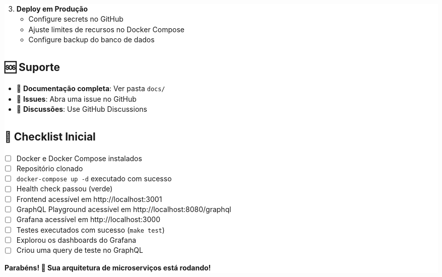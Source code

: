 3. **Deploy em Produção**
   - Configure secrets no GitHub
   - Ajuste limites de recursos no Docker Compose
   - Configure backup do banco de dados

## 🆘 Suporte

- 📖 **Documentação completa**: Ver pasta `docs/`
- 🐛 **Issues**: Abra uma issue no GitHub
- 💬 **Discussões**: Use GitHub Discussions

## 📝 Checklist Inicial

- [ ] Docker e Docker Compose instalados
- [ ] Repositório clonado
- [ ] `docker-compose up -d` executado com sucesso
- [ ] Health check passou (verde)
- [ ] Frontend acessível em http://localhost:3001
- [ ] GraphQL Playground acessível em http://localhost:8080/graphql
- [ ] Grafana acessível em http://localhost:3000
- [ ] Testes executados com sucesso (`make test`)
- [ ] Explorou os dashboards do Grafana
- [ ] Criou uma query de teste no GraphQL

**Parabéns! 🎉 Sua arquitetura de microserviços está rodando!**
